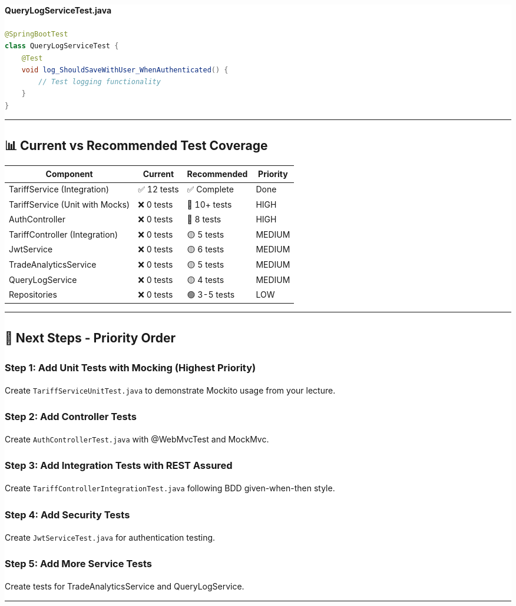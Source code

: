 #### **QueryLogServiceTest.java**
```java
@SpringBootTest
class QueryLogServiceTest {
    @Test
    void log_ShouldSaveWithUser_WhenAuthenticated() {
        // Test logging functionality
    }
}
```

---

## 📊 Current vs Recommended Test Coverage

| Component | Current | Recommended | Priority |
|-----------|---------|-------------|----------|
| TariffService (Integration) | ✅ 12 tests | ✅ Complete | Done |
| TariffService (Unit with Mocks) | ❌ 0 tests | 🔴 10+ tests | HIGH |
| AuthController | ❌ 0 tests | 🔴 8 tests | HIGH |
| TariffController (Integration) | ❌ 0 tests | 🟡 5 tests | MEDIUM |
| JwtService | ❌ 0 tests | 🟡 6 tests | MEDIUM |
| TradeAnalyticsService | ❌ 0 tests | 🟡 5 tests | MEDIUM |
| QueryLogService | ❌ 0 tests | 🟡 4 tests | MEDIUM |
| Repositories | ❌ 0 tests | 🟢 3-5 tests | LOW |

---

## 🎯 Next Steps - Priority Order

### Step 1: Add Unit Tests with Mocking (Highest Priority)
Create `TariffServiceUnitTest.java` to demonstrate Mockito usage from your lecture.

### Step 2: Add Controller Tests
Create `AuthControllerTest.java` with @WebMvcTest and MockMvc.

### Step 3: Add Integration Tests with REST Assured
Create `TariffControllerIntegrationTest.java` following BDD given-when-then style.

### Step 4: Add Security Tests
Create `JwtServiceTest.java` for authentication testing.

### Step 5: Add More Service Tests
Create tests for TradeAnalyticsService and QueryLogService.

---
